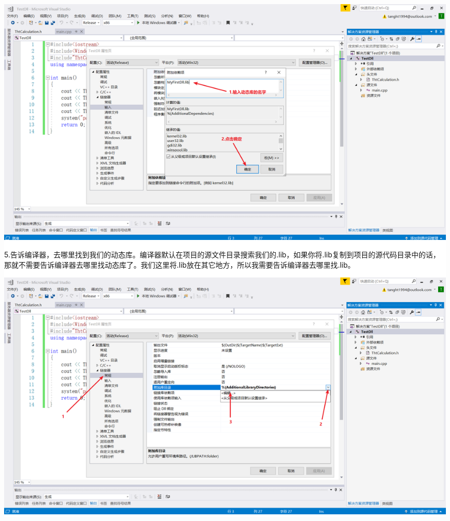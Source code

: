 ![image-20200321224401213](assets/image-20200321224401213.png)

5.告诉编译器，去哪里找到我们的动态库。编译器默认在项目的源文件目录搜索我们的.lib，如果你将.lib复制到项目的源代码目录中的话，那就不需要告诉编译器去哪里找动态库了。我们这里将.lib放在其它地方，所以我需要告诉编译器去哪里找.lib。

![image-20200321225217477](assets/image-20200321225217477.png)
